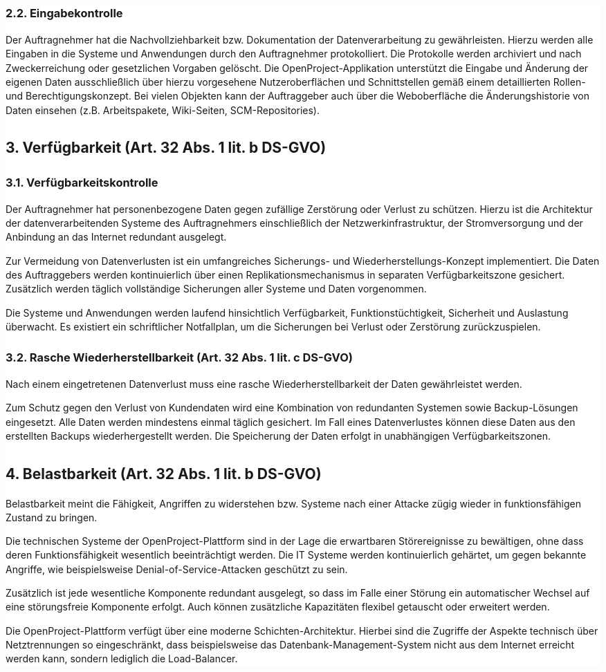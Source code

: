 ### 2.2. Eingabekontrolle     

Der Auftragnehmer hat die Nachvollziehbarkeit bzw. Dokumentation der Datenverarbeitung zu gewährleisten. Hierzu werden alle Eingaben in die Systeme und Anwendungen durch den Auftragnehmer protokolliert. Die Protokolle werden archiviert und nach Zweckerreichung oder gesetzlichen Vorgaben gelöscht. Die OpenProject-Applikation unterstützt die Eingabe und Änderung der eigenen Daten ausschließlich über hierzu vorgesehene Nutzeroberflächen und Schnittstellen gemäß einem detaillierten Rollen- und Berechtigungskonzept. Bei vielen Objekten kann der Auftraggeber auch über die Weboberfläche die Änderungshistorie von Daten einsehen (z.B. Arbeitspakete, Wiki-Seiten, SCM-Repositories).  

## 3.   Verfügbarkeit (Art. 32 Abs. 1 lit. b DS-GVO)

### 3.1. Verfügbarkeitskontrolle

Der Auftragnehmer hat personenbezogene Daten gegen zufällige Zerstörung oder Verlust zu schützen. Hierzu ist die Architektur der datenverarbeitenden Systeme des Auftragnehmers einschließlich der Netzwerkinfrastruktur, der Stromversorgung und der Anbindung an das Internet redundant ausgelegt. 

Zur Vermeidung von Datenverlusten ist ein umfangreiches Sicherungs- und Wiederherstellungs-Konzept implementiert. Die Daten des Auftraggebers werden kontinuierlich über einen Replikationsmechanismus in separaten Verfügbarkeitszone gesichert. Zusätzlich werden täglich vollständige Sicherungen aller Systeme und Daten vorgenommen. 

Die Systeme und Anwendungen werden laufend hinsichtlich Verfügbarkeit, Funktionstüchtigkeit, Sicherheit und Auslastung überwacht. Es existiert ein schriftlicher Notfallplan, um die Sicherungen bei Verlust oder Zerstörung zurückzuspielen.

### 3.2. Rasche Wiederherstellbarkeit (Art. 32 Abs. 1 lit. c DS-GVO)

Nach einem eingetretenen Datenverlust muss eine rasche Wiederherstellbarkeit der Daten gewährleistet werden.

Zum Schutz gegen den Verlust von Kundendaten wird eine Kombination von redundanten Systemen sowie Backup-Lösungen eingesetzt. Alle Daten werden mindestens einmal täglich gesichert. Im Fall eines Datenverlustes können diese Daten aus den erstellten Backups wiederhergestellt werden. Die Speicherung der Daten erfolgt in unabhängigen Verfügbarkeitszonen. 

## 4.   Belastbarkeit (Art. 32 Abs. 1 lit. b DS-GVO)

Belastbarkeit meint die Fähigkeit, Angriffen zu widerstehen bzw. Systeme nach einer Attacke zügig wieder in funktionsfähigen Zustand zu bringen.

Die technischen Systeme der OpenProject-Plattform sind in der Lage die erwartbaren Störereignisse zu bewältigen, ohne dass deren Funktionsfähigkeit wesentlich beeinträchtigt werden. Die IT Systeme werden kontinuierlich gehärtet, um gegen bekannte Angriffe, wie beispielsweise Denial-of-Service-Attacken geschützt zu sein. 

Zusätzlich ist jede wesentliche Komponente redundant ausgelegt, so dass im Falle einer Störung ein automatischer Wechsel auf eine störungsfreie Komponente erfolgt. Auch können zusätzliche Kapazitäten flexibel getauscht oder erweitert werden. 

Die OpenProject-Plattform verfügt über eine moderne Schichten-Architektur. Hierbei sind die Zugriffe der Aspekte technisch über Netztrennungen so eingeschränkt, dass beispielsweise das Datenbank-Management-System nicht aus dem Internet erreicht werden kann, sondern lediglich die Load-Balancer.
